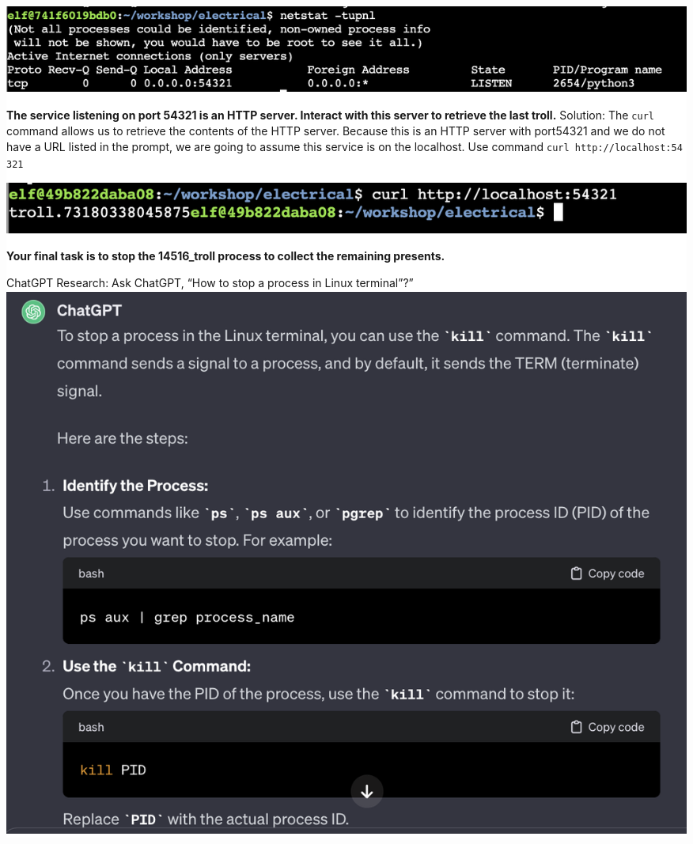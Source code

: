 ![](https://github.com/akirylak/2023-SHH/blob/main/Chapter%203%20-%20Linux101/Chapter2-44.png)

**The service listening on port 54321 is an HTTP server. Interact with this server to retrieve the last troll.**
Solution: The ```curl``` command allows us to retrieve the contents of the HTTP server. Because this is an HTTP server with port54321 and we do not have a URL listed in the prompt, we are going to assume this service is on the localhost. Use command ```curl http://localhost:54321```

![](https://github.com/akirylak/2023-SHH/blob/main/Chapter%203%20-%20Linux101/Chapter2-45.png)

**Your final task is to stop the 14516_troll process to collect the remaining presents.**

ChatGPT Research: Ask ChatGPT, “How to stop a process in Linux terminal”?”
![](https://github.com/akirylak/2023-SHH/blob/main/Chapter%203%20-%20Linux101/Chapter2-46.png)
